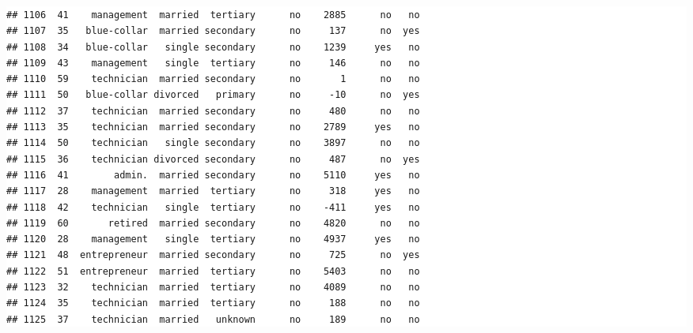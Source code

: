     ## 1106  41    management  married  tertiary      no    2885      no   no
    ## 1107  35   blue-collar  married secondary      no     137      no  yes
    ## 1108  34   blue-collar   single secondary      no    1239     yes   no
    ## 1109  43    management   single  tertiary      no     146      no   no
    ## 1110  59    technician  married secondary      no       1      no   no
    ## 1111  50   blue-collar divorced   primary      no     -10      no  yes
    ## 1112  37    technician  married secondary      no     480      no   no
    ## 1113  35    technician  married secondary      no    2789     yes   no
    ## 1114  50    technician   single secondary      no    3897      no   no
    ## 1115  36    technician divorced secondary      no     487      no  yes
    ## 1116  41        admin.  married secondary      no    5110     yes   no
    ## 1117  28    management  married  tertiary      no     318     yes   no
    ## 1118  42    technician   single  tertiary      no    -411     yes   no
    ## 1119  60       retired  married secondary      no    4820      no   no
    ## 1120  28    management   single  tertiary      no    4937     yes   no
    ## 1121  48  entrepreneur  married secondary      no     725      no  yes
    ## 1122  51  entrepreneur  married  tertiary      no    5403      no   no
    ## 1123  32    technician  married  tertiary      no    4089      no   no
    ## 1124  35    technician  married  tertiary      no     188      no   no
    ## 1125  37    technician  married   unknown      no     189      no   no